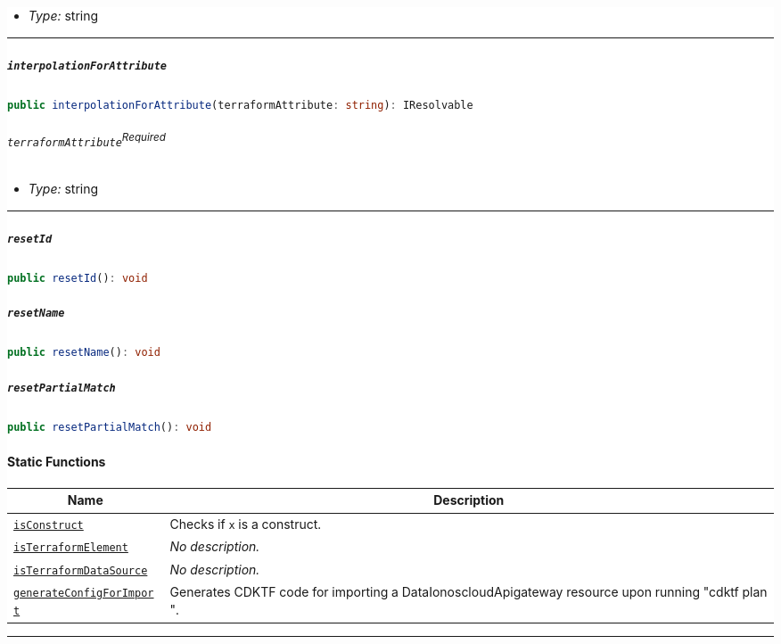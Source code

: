 - *Type:* string

---

##### `interpolationForAttribute` <a name="interpolationForAttribute" id="@cdktf/provider-ionoscloud.dataIonoscloudApigateway.DataIonoscloudApigateway.interpolationForAttribute"></a>

```typescript
public interpolationForAttribute(terraformAttribute: string): IResolvable
```

###### `terraformAttribute`<sup>Required</sup> <a name="terraformAttribute" id="@cdktf/provider-ionoscloud.dataIonoscloudApigateway.DataIonoscloudApigateway.interpolationForAttribute.parameter.terraformAttribute"></a>

- *Type:* string

---

##### `resetId` <a name="resetId" id="@cdktf/provider-ionoscloud.dataIonoscloudApigateway.DataIonoscloudApigateway.resetId"></a>

```typescript
public resetId(): void
```

##### `resetName` <a name="resetName" id="@cdktf/provider-ionoscloud.dataIonoscloudApigateway.DataIonoscloudApigateway.resetName"></a>

```typescript
public resetName(): void
```

##### `resetPartialMatch` <a name="resetPartialMatch" id="@cdktf/provider-ionoscloud.dataIonoscloudApigateway.DataIonoscloudApigateway.resetPartialMatch"></a>

```typescript
public resetPartialMatch(): void
```

#### Static Functions <a name="Static Functions" id="Static Functions"></a>

| **Name** | **Description** |
| --- | --- |
| <code><a href="#@cdktf/provider-ionoscloud.dataIonoscloudApigateway.DataIonoscloudApigateway.isConstruct">isConstruct</a></code> | Checks if `x` is a construct. |
| <code><a href="#@cdktf/provider-ionoscloud.dataIonoscloudApigateway.DataIonoscloudApigateway.isTerraformElement">isTerraformElement</a></code> | *No description.* |
| <code><a href="#@cdktf/provider-ionoscloud.dataIonoscloudApigateway.DataIonoscloudApigateway.isTerraformDataSource">isTerraformDataSource</a></code> | *No description.* |
| <code><a href="#@cdktf/provider-ionoscloud.dataIonoscloudApigateway.DataIonoscloudApigateway.generateConfigForImport">generateConfigForImport</a></code> | Generates CDKTF code for importing a DataIonoscloudApigateway resource upon running "cdktf plan <stack-name>". |

---